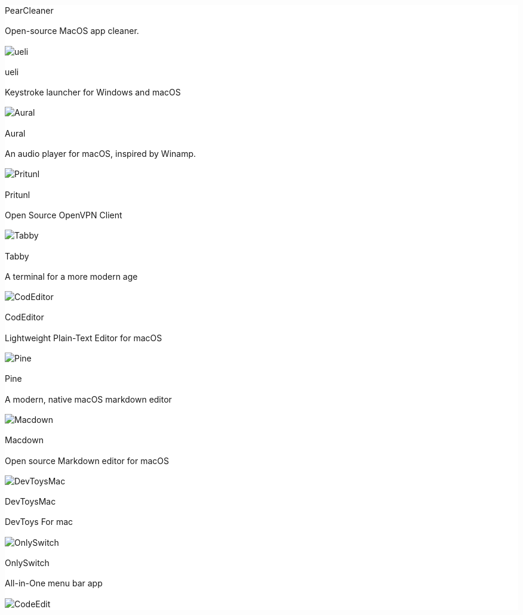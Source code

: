 PearCleaner

Open-source MacOS app cleaner.

![ueli](https://www.google.com/s2/favicons?domain=https://github.com/oliverschwendener/ueli\&sz=256)

ueli

Keystroke launcher for Windows and macOS

![Aural](https://github.com/kartik-venugopal/aural-player/blob/main/Resources/Assets.xcassets/AppIcon.appiconset/icon-512.png?raw=true)

Aural

An audio player for macOS, inspired by Winamp.

![Pritunl](https://www.google.com/s2/favicons?domain=https://github.com/pritunl/pritunl-client-electron\&sz=256)

Pritunl

Open Source OpenVPN Client

![Tabby](https://tabby.sh/32bf32ff6c87e8d18932.svg)

Tabby

A terminal for a more modern age

![CodEditor](https://www.google.com/s2/favicons?domain=https://github.com/coteditor/CotEditor\&sz=256)

CodEditor

Lightweight Plain-Text Editor for macOS

![Pine](https://github.com/lukakerr/Pine/raw/master/Pine/Assets.xcassets/AppIcon.appiconset/pine-512@1x.png)

Pine

A modern, native macOS markdown editor

![Macdown](https://macdown.uranusjr.com/static/images/logo.png)

Macdown

Open source Markdown editor for macOS

![DevToysMac](https://www.google.com/s2/favicons?domain=https://github.com/ObuchiYuki/DevToysMac\&sz=256)

DevToysMac

DevToys For mac

![OnlySwitch](https://www.google.com/s2/favicons?domain=https://github.com/jacklandrin/OnlySwitch\&sz=256)

OnlySwitch

All-in-One menu bar app

![CodeEdit](https://github.com/CodeEditApp/CodeEdit/raw/main/.github/CodeEdit-Icon-128@2x.png?raw=true)
